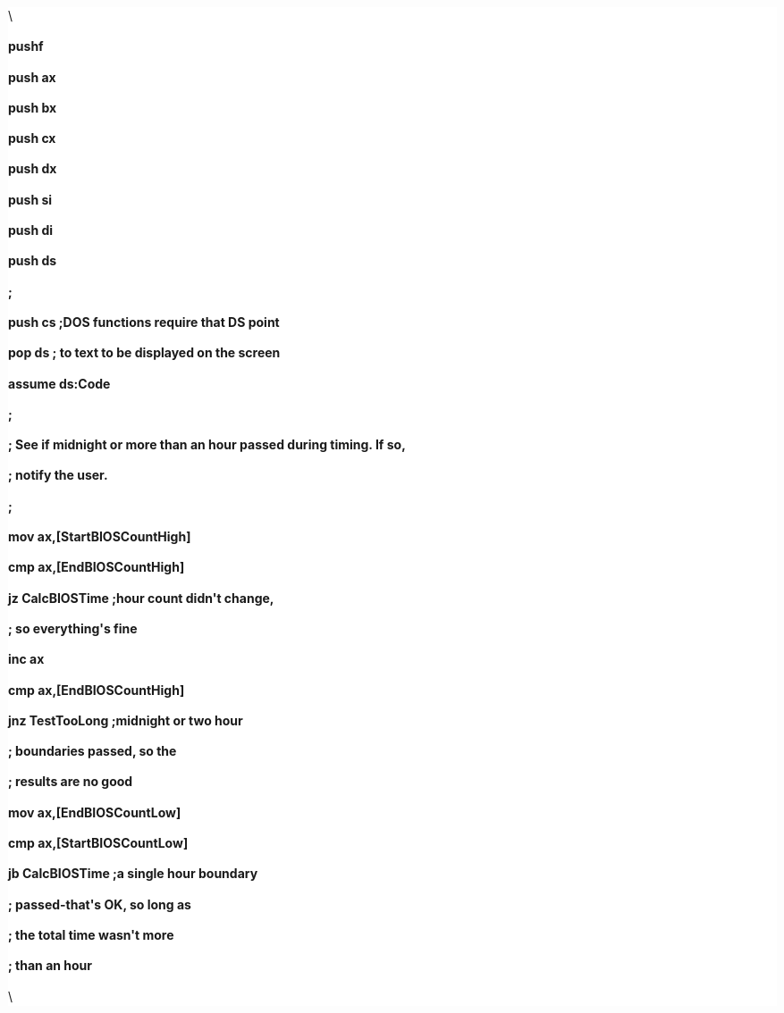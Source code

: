 \

**pushf**

**push ax**

**push bx**

**push cx**

**push dx**

**push si**

**push di**

**push ds**

**;**

**push cs ;DOS functions require that DS point**

**pop ds ; to text to be displayed on the screen**

**assume ds:Code**

**;**

**; See if midnight or more than an hour passed during timing. If so,**

**; notify the user.**

**;**

**mov ax,[StartBIOSCountHigh]**

**cmp ax,[EndBIOSCountHigh]**

**jz CalcBIOSTime ;hour count didn't change,**

**; so everything's fine**

**inc ax**

**cmp ax,[EndBIOSCountHigh]**

**jnz TestTooLong ;midnight or two hour**

**; boundaries passed, so the**

**; results are no good**

**mov ax,[EndBIOSCountLow]**

**cmp ax,[StartBIOSCountLow]**

**jb CalcBIOSTime ;a single hour boundary**

**; passed-that's OK, so long as**

**; the total time wasn't more**

**; than an hour**

\
